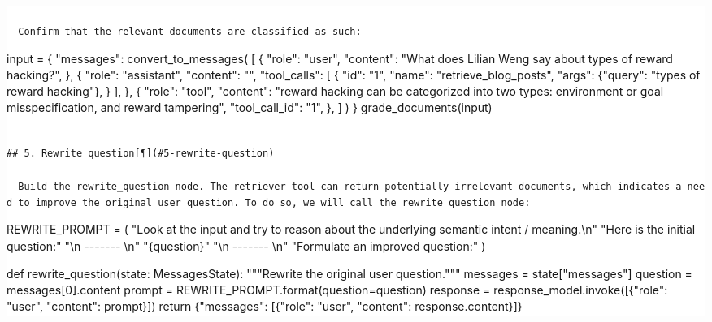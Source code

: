 ```

- Confirm that the relevant documents are classified as such:

```
input = {
    "messages": convert_to_messages(
        [
            {
                "role": "user",
                "content": "What does Lilian Weng say about types of reward hacking?",
            },
            {
                "role": "assistant",
                "content": "",
                "tool_calls": [
                    {
                        "id": "1",
                        "name": "retrieve_blog_posts",
                        "args": {"query": "types of reward hacking"},
                    }
                ],
            },
            {
                "role": "tool",
                "content": "reward hacking can be categorized into two types: environment or goal misspecification, and reward tampering",
                "tool_call_id": "1",
            },
        ]
    )
}
grade_documents(input)

```

## 5. Rewrite question[¶](#5-rewrite-question)

- Build the rewrite_question node. The retriever tool can return potentially irrelevant documents, which indicates a need to improve the original user question. To do so, we will call the rewrite_question node:

```
REWRITE_PROMPT = (
    "Look at the input and try to reason about the underlying semantic intent / meaning.\n"
    "Here is the initial question:"
    "\n ------- \n"
    "{question}"
    "\n ------- \n"
    "Formulate an improved question:"
)

def rewrite_question(state: MessagesState):
    """Rewrite the original user question."""
    messages = state["messages"]
    question = messages[0].content
    prompt = REWRITE_PROMPT.format(question=question)
    response = response_model.invoke([{"role": "user", "content": prompt}])
    return {"messages": [{"role": "user", "content": response.content}]}
